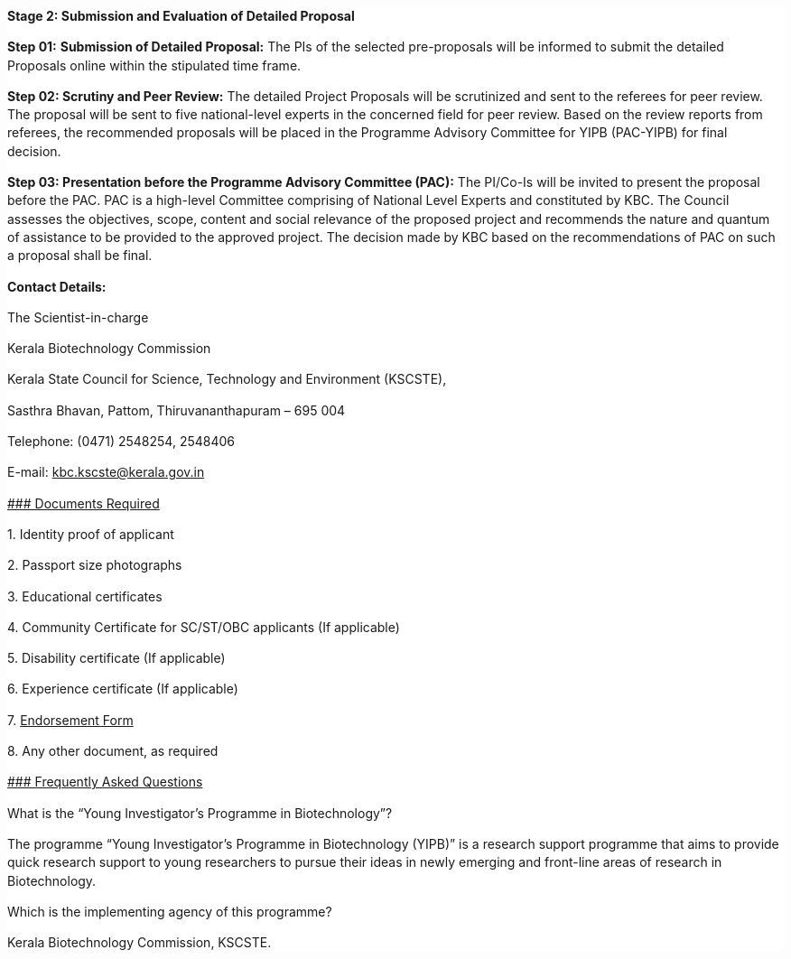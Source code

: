 **Stage 2: Submission and Evaluation of Detailed Proposal**

**Step 01:** **Submission of Detailed Proposal:** The PIs of the selected pre-proposals will be informed to submit the detailed Proposals online within the stipulated time frame.

**Step 02: Scrutiny and Peer Review:** The detailed Project Proposals will be scrutinized and sent to the referees for peer review. The proposal will be sent to five national-level experts in the concerned field for peer review. Based on the review reports from referees, the recommended proposals will be placed in the Programme Advisory Committee for YIPB (PAC-YIPB) for final decision.

**Step 03: Presentation before the Programme Advisory Committee (PAC):** The PI/Co-Is will be invited to present the proposal before the PAC. PAC is a high-level Committee comprising of National Level Experts and constituted by KBC. The Council assesses the objectives, scope, content and social relevance of the proposed project and recommends the nature and quantum of assistance to be provided to the approved project. The decision made by KBC based on the recommendations of PAC on such a proposal shall be final.

**Contact Details:**

The Scientist-in-charge

Kerala Biotechnology Commission

Kerala State Council for Science, Technology and Environment (KSCSTE),

Sasthra Bhavan, Pattom, Thiruvananthapuram – 695 004

Telephone: (0471) 2548254, 2548406

E-mail: kbc.kscste@kerala.gov.in

[### Documents Required](https://www.myscheme.gov.in/schemes/yipb#documents-required)

1\. Identity proof of applicant

2\. Passport size photographs

3\. Educational certificates

4\. Community Certificate for SC/ST/OBC applicants (If applicable)

5\. Disability certificate (If applicable)

6\. Experience certificate (If applicable)

7\. [Endorsement Form](https://kscste.kerala.gov.in/wp-content/uploads/2019/06/YIPB_endorsement_22.pdf)﻿

8\. Any other document, as required

[### Frequently Asked Questions](https://www.myscheme.gov.in/schemes/yipb#faqs)

What is the “Young Investigator’s Programme in Biotechnology”?

The programme “Young Investigator’s Programme in Biotechnology (YIPB)” is a research support programme that aims to provide quick research support to young researchers to pursue their ideas in newly emerging and front-line areas of research in Biotechnology.

Which is the implementing agency of this programme?

Kerala Biotechnology Commission, KSCSTE.
